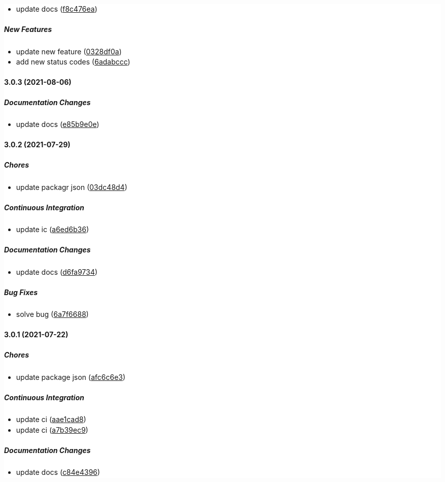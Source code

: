 *  update docs ([f8c476ea](https://github.com/miladezzat/error-handler-e2/commit/f8c476eab34efeb0f20d5af2dda801e2fb4e309b))

##### New Features

*  update new feature ([0328df0a](https://github.com/miladezzat/error-handler-e2/commit/0328df0abff3dc8bd7c147062915dbe7c5530692))
*  add new status codes ([6adabccc](https://github.com/miladezzat/error-handler-e2/commit/6adabccc12d5c0aac82b41ee8f13d7ce9a5bb550))

#### 3.0.3 (2021-08-06)

##### Documentation Changes

*  update docs ([e85b9e0e](https://github.com/miladezzat/error-handler-e2/commit/e85b9e0e872c575ed75556d272109aa95cf2562d))

#### 3.0.2 (2021-07-29)

##### Chores

*  update packagr json ([03dc48d4](https://github.com/miladezzat/error-handler-e2/commit/03dc48d48ebcbddb3ce51a8c2ad8927d9ec9365e))

##### Continuous Integration

*  update ic ([a6ed6b36](https://github.com/miladezzat/error-handler-e2/commit/a6ed6b36367837b7b8f01becb455b116166af924))

##### Documentation Changes

*  update docs ([d6fa9734](https://github.com/miladezzat/error-handler-e2/commit/d6fa97341c615888f52742bd363a16741bec8aff))

##### Bug Fixes

*  solve bug ([6a7f6688](https://github.com/miladezzat/error-handler-e2/commit/6a7f668873da21853e0448fa4b16ebb4ef0b19aa))

#### 3.0.1 (2021-07-22)

##### Chores

*  update package json ([afc6c6e3](https://github.com/miladezzat/error-handler-e2/commit/afc6c6e3ef5d822054a0fb75ab1e9eddcd1ea99f))

##### Continuous Integration

*  update ci ([aae1cad8](https://github.com/miladezzat/error-handler-e2/commit/aae1cad8c9681c470646566e8a2358e30eb25c33))
*  update ci ([a7b39ec9](https://github.com/miladezzat/error-handler-e2/commit/a7b39ec966bca59d31ace0f59be4f01d3b7a2a3e))

##### Documentation Changes

*  update docs ([c84e4396](https://github.com/miladezzat/error-handler-e2/commit/c84e43961a3a0a20df7b91d71fef5013c8e8ffcf))
